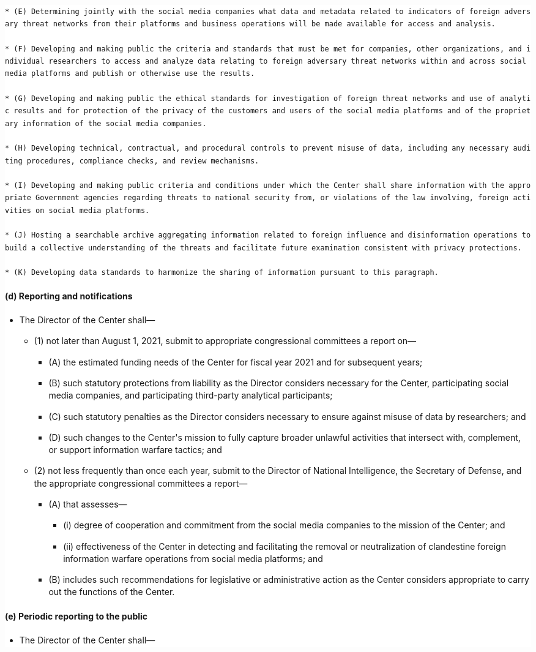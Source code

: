     * (E) Determining jointly with the social media companies what data and metadata related to indicators of foreign adversary threat networks from their platforms and business operations will be made available for access and analysis.

    * (F) Developing and making public the criteria and standards that must be met for companies, other organizations, and individual researchers to access and analyze data relating to foreign adversary threat networks within and across social media platforms and publish or otherwise use the results.

    * (G) Developing and making public the ethical standards for investigation of foreign threat networks and use of analytic results and for protection of the privacy of the customers and users of the social media platforms and of the proprietary information of the social media companies.

    * (H) Developing technical, contractual, and procedural controls to prevent misuse of data, including any necessary auditing procedures, compliance checks, and review mechanisms.

    * (I) Developing and making public criteria and conditions under which the Center shall share information with the appropriate Government agencies regarding threats to national security from, or violations of the law involving, foreign activities on social media platforms.

    * (J) Hosting a searchable archive aggregating information related to foreign influence and disinformation operations to build a collective understanding of the threats and facilitate future examination consistent with privacy protections.

    * (K) Developing data standards to harmonize the sharing of information pursuant to this paragraph.

#### (d) Reporting and notifications
* The Director of the Center shall—

  * (1) not later than August 1, 2021, submit to appropriate congressional committees a report on—

    * (A) the estimated funding needs of the Center for fiscal year 2021 and for subsequent years;

    * (B) such statutory protections from liability as the Director considers necessary for the Center, participating social media companies, and participating third-party analytical participants;

    * (C) such statutory penalties as the Director considers necessary to ensure against misuse of data by researchers; and

    * (D) such changes to the Center's mission to fully capture broader unlawful activities that intersect with, complement, or support information warfare tactics; and


  * (2) not less frequently than once each year, submit to the Director of National Intelligence, the Secretary of Defense, and the appropriate congressional committees a report—

    * (A) that assesses—

      * (i) degree of cooperation and commitment from the social media companies to the mission of the Center; and

      * (ii) effectiveness of the Center in detecting and facilitating the removal or neutralization of clandestine foreign information warfare operations from social media platforms; and


    * (B) includes such recommendations for legislative or administrative action as the Center considers appropriate to carry out the functions of the Center.

#### (e) Periodic reporting to the public
* The Director of the Center shall—
